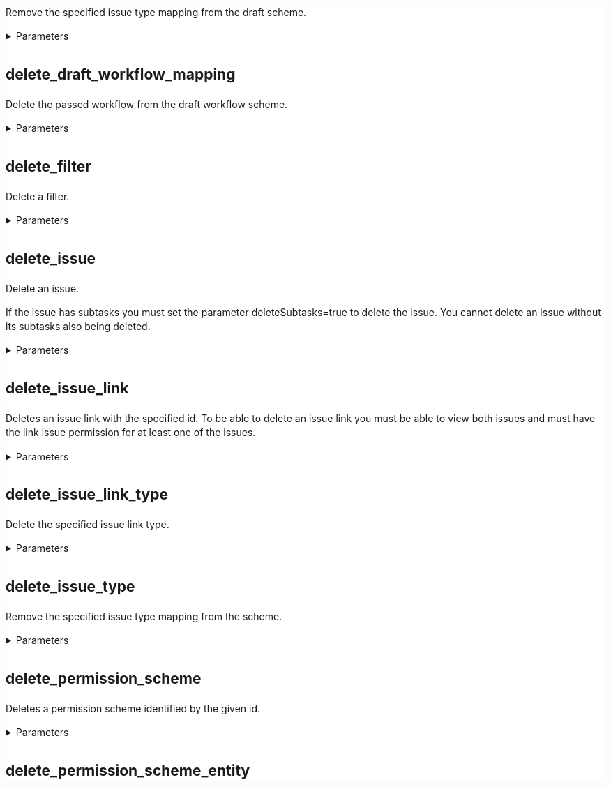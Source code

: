 Remove the specified issue type mapping from the draft scheme.

<details><summary>Parameters</summary></details>

## delete_draft_workflow_mapping

Delete the passed workflow from the draft workflow scheme.

<details><summary>Parameters</summary></details>

## delete_filter

Delete a filter.

<details><summary>Parameters</summary></details>

## delete_issue

Delete an issue.
 <p/>
 If the issue has subtasks you must set the parameter deleteSubtasks=true to delete the issue.
 You cannot delete an issue without its subtasks also being deleted.

<details><summary>Parameters</summary></details>

## delete_issue_link

Deletes an issue link with the specified id.
 To be able to delete an issue link you must be able to view both issues and must have the link issue permission
 for at least one of the issues.

<details><summary>Parameters</summary></details>

## delete_issue_link_type

Delete the specified issue link type.

<details><summary>Parameters</summary></details>

## delete_issue_type

Remove the specified issue type mapping from the scheme.

<details><summary>Parameters</summary></details>

## delete_permission_scheme

Deletes a permission scheme identified by the given id.

<details><summary>Parameters</summary></details>

## delete_permission_scheme_entity
